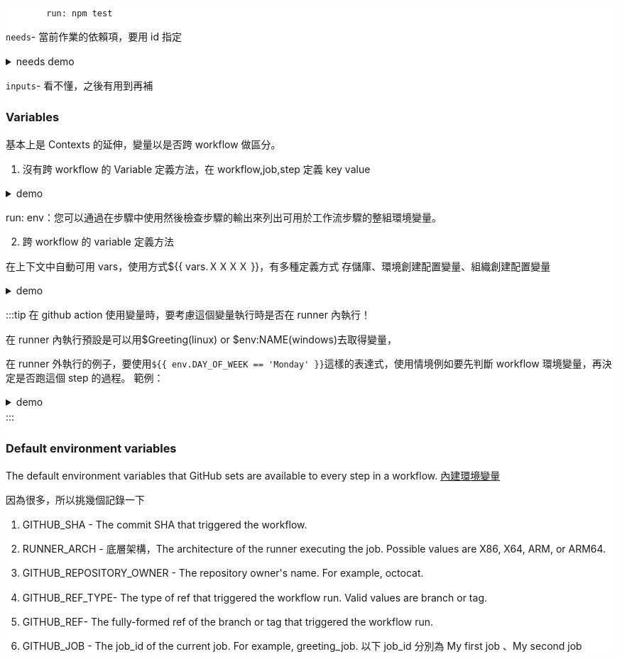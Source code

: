 ```
        run: npm test

```

`needs`- 當前作業的依賴項，要用 id 指定

<details><summary>needs demo</summary></details>

`inputs`- 看不懂，之後有用到再補

### Variables

基本上是 Contexts 的延伸，變量以是否跨 workflow 做區分。

1. 沒有跨 workflow 的 Variable 定義方法，在 workflow,job,step 定義 key value

<details><summary>demo</summary></details>

run: env：您可以通過在步驟中使用然後檢查步驟的輸出來列出可用於工作流步驟的整組環境變量。

2. 跨 workflow 的 variable 定義方法

在上下文中自動可用 vars，使用方式${{ vars.ＸＸＸＸ }}，有多種定義方式
存儲庫、環境創建配置變量、組織創建配置變量

<details><summary>demo</summary></details>

:::tip
在 github action 使用變量時，要考慮這個變量執行時是否在 runner 內執行！

在 runner 內執行預設是可以用$Greeting(linux) or $env:NAME(windows)去取得變量，

在 runner 外執行的例子，要使用`${{ env.DAY_OF_WEEK == 'Monday' }}`這樣的表達式，使用情境例如要先判斷 workflow 環境變量，再決定是否跑這個 step 的過程。
範例：

<details><summary>demo</summary></details>
:::

### Default environment variables

The default environment variables that GitHub sets are available to every step in a workflow.
[內建環境變量](https://docs.github.com/en/actions/learn-github-actions/variables#default-environment-variables)

因為很多，所以挑幾個記錄一下

1. GITHUB_SHA - The commit SHA that triggered the workflow.

2. RUNNER_ARCH - 底層架構，The architecture of the runner executing the job. Possible values are X86, X64, ARM, or ARM64.

3. GITHUB_REPOSITORY_OWNER - The repository owner's name. For example, octocat.

4. GITHUB_REF_TYPE- The type of ref that triggered the workflow run. Valid values are branch or tag.

5. GITHUB_REF- The fully-formed ref of the branch or tag that triggered the workflow run.

6. GITHUB_JOB - The job_id of the current job. For example, greeting_job.
   以下 job_id 分別為 My first job 、My second job
